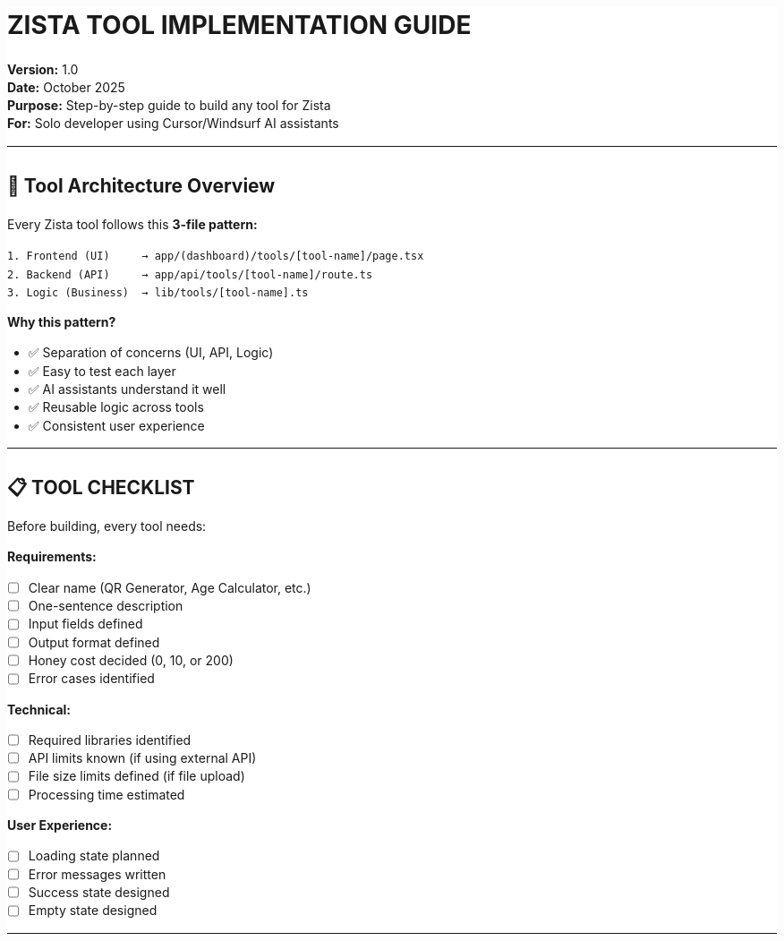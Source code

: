 # ZISTA TOOL IMPLEMENTATION GUIDE
**Version:** 1.0  
**Date:** October 2025  
**Purpose:** Step-by-step guide to build any tool for Zista  
**For:** Solo developer using Cursor/Windsurf AI assistants

---

## 🎯 Tool Architecture Overview

Every Zista tool follows this **3-file pattern:**

```
1. Frontend (UI)     → app/(dashboard)/tools/[tool-name]/page.tsx
2. Backend (API)     → app/api/tools/[tool-name]/route.ts
3. Logic (Business)  → lib/tools/[tool-name].ts
```

**Why this pattern?**
- ✅ Separation of concerns (UI, API, Logic)
- ✅ Easy to test each layer
- ✅ AI assistants understand it well
- ✅ Reusable logic across tools
- ✅ Consistent user experience

---

## 📋 TOOL CHECKLIST

Before building, every tool needs:

**Requirements:**
- [ ] Clear name (QR Generator, Age Calculator, etc.)
- [ ] One-sentence description
- [ ] Input fields defined
- [ ] Output format defined
- [ ] Honey cost decided (0, 10, or 200)
- [ ] Error cases identified

**Technical:**
- [ ] Required libraries identified
- [ ] API limits known (if using external API)
- [ ] File size limits defined (if file upload)
- [ ] Processing time estimated

**User Experience:**
- [ ] Loading state planned
- [ ] Error messages written
- [ ] Success state designed
- [ ] Empty state designed

---
